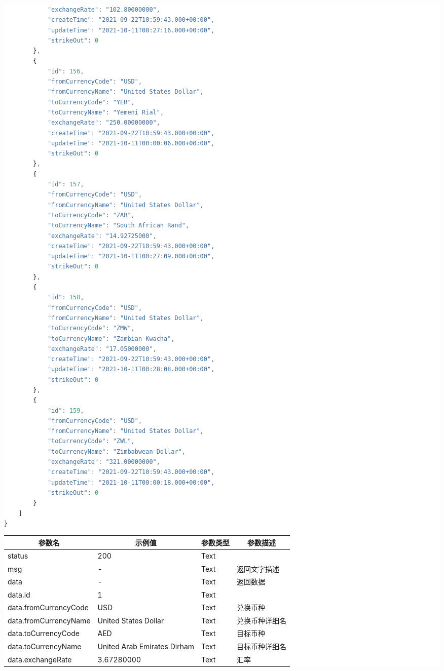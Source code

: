 ```javascript
			"exchangeRate": "102.80000000",
			"createTime": "2021-09-22T10:59:43.000+00:00",
			"updateTime": "2021-10-11T00:27:16.000+00:00",
			"strikeOut": 0
		},
		{
			"id": 156,
			"fromCurrencyCode": "USD",
			"fromCurrencyName": "United States Dollar",
			"toCurrencyCode": "YER",
			"toCurrencyName": "Yemeni Rial",
			"exchangeRate": "250.00000000",
			"createTime": "2021-09-22T10:59:43.000+00:00",
			"updateTime": "2021-10-11T00:00:06.000+00:00",
			"strikeOut": 0
		},
		{
			"id": 157,
			"fromCurrencyCode": "USD",
			"fromCurrencyName": "United States Dollar",
			"toCurrencyCode": "ZAR",
			"toCurrencyName": "South African Rand",
			"exchangeRate": "14.92725000",
			"createTime": "2021-09-22T10:59:43.000+00:00",
			"updateTime": "2021-10-11T00:27:09.000+00:00",
			"strikeOut": 0
		},
		{
			"id": 158,
			"fromCurrencyCode": "USD",
			"fromCurrencyName": "United States Dollar",
			"toCurrencyCode": "ZMW",
			"toCurrencyName": "Zambian Kwacha",
			"exchangeRate": "17.05000000",
			"createTime": "2021-09-22T10:59:43.000+00:00",
			"updateTime": "2021-10-11T00:28:08.000+00:00",
			"strikeOut": 0
		},
		{
			"id": 159,
			"fromCurrencyCode": "USD",
			"fromCurrencyName": "United States Dollar",
			"toCurrencyCode": "ZWL",
			"toCurrencyName": "Zimbabwean Dollar",
			"exchangeRate": "321.00000000",
			"createTime": "2021-09-22T10:59:43.000+00:00",
			"updateTime": "2021-10-11T00:00:18.000+00:00",
			"strikeOut": 0
		}
	]
}
```
参数名 | 示例值 | 参数类型 | 参数描述
--- | --- | --- | ---
status | 200 | Text | 
msg | - | Text | 返回文字描述
data | - | Text | 返回数据
data.id | 1 | Text | 
data.fromCurrencyCode | USD | Text | 兑换币种
data.fromCurrencyName | United States Dollar | Text | 兑换币种详细名
data.toCurrencyCode | AED | Text | 目标币种
data.toCurrencyName | United Arab Emirates Dirham | Text | 目标币种详细名
data.exchangeRate | 3.67280000 | Text | 汇率